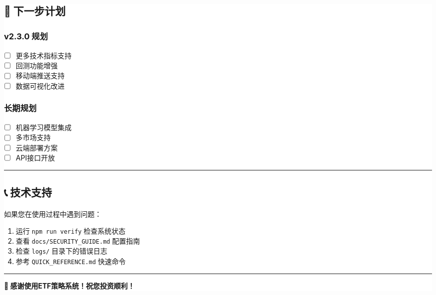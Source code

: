 
## 🎯 下一步计划

### v2.3.0 规划
- [ ] 更多技术指标支持
- [ ] 回测功能增强
- [ ] 移动端推送支持
- [ ] 数据可视化改进

### 长期规划
- [ ] 机器学习模型集成
- [ ] 多市场支持
- [ ] 云端部署方案
- [ ] API接口开放

---

## 📞 技术支持

如果您在使用过程中遇到问题：

1. 运行 `npm run verify` 检查系统状态
2. 查看 `docs/SECURITY_GUIDE.md` 配置指南
3. 检查 `logs/` 目录下的错误日志
4. 参考 `QUICK_REFERENCE.md` 快速命令

---

**🎉 感谢使用ETF策略系统！祝您投资顺利！**
